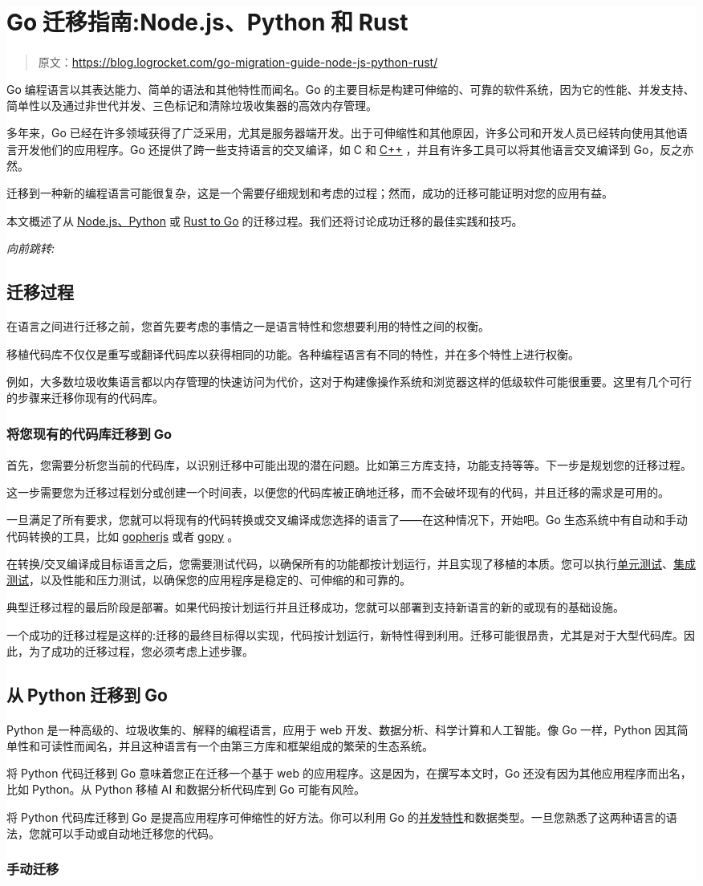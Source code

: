 # Go 迁移指南:Node.js、Python 和 Rust

> 原文：<https://blog.logrocket.com/go-migration-guide-node-js-python-rust/>

Go 编程语言以其表达能力、简单的语法和其他特性而闻名。Go 的主要目标是构建可伸缩的、可靠的软件系统，因为它的性能、并发支持、简单性以及通过非世代并发、三色标记和清除垃圾收集器的高效内存管理。

多年来，Go 已经在许多领域获得了广泛采用，尤其是服务器端开发。出于可伸缩性和其他原因，许多公司和开发人员已经转向使用其他语言开发他们的应用程序。Go 还提供了跨一些支持语言的交叉编译，如 C 和 [C++](https://blog.logrocket.com/exploring-carbon-new-superset-c-plus-plus/) ，并且有许多工具可以将其他语言交叉编译到 Go，反之亦然。

迁移到一种新的编程语言可能很复杂，这是一个需要仔细规划和考虑的过程；然而，成功的迁移可能证明对您的应用有益。

本文概述了从 [Node.js、Python](https://blog.logrocket.com/node-js-vs-python-how-to-choose-the-best-technology-develop-backend/) 或 [Rust to Go](https://blog.logrocket.com/when-to-use-rust-when-to-use-golang/) 的迁移过程。我们还将讨论成功迁移的最佳实践和技巧。

*向前跳转:*

## 迁移过程

在语言之间进行迁移之前，您首先要考虑的事情之一是语言特性和您想要利用的特性之间的权衡。

移植代码库不仅仅是重写或翻译代码库以获得相同的功能。各种编程语言有不同的特性，并在多个特性上进行权衡。

例如，大多数垃圾收集语言都以内存管理的快速访问为代价，这对于构建像操作系统和浏览器这样的低级软件可能很重要。这里有几个可行的步骤来迁移你现有的代码库。

### 将您现有的代码库迁移到 Go

首先，您需要分析您当前的代码库，以识别迁移中可能出现的潜在问题。比如第三方库支持，功能支持等等。下一步是规划您的迁移过程。

这一步需要您为迁移过程划分或创建一个时间表，以便您的代码库被正确地迁移，而不会破坏现有的代码，并且迁移的需求是可用的。

一旦满足了所有要求，您就可以将现有的代码转换或交叉编译成您选择的语言了——在这种情况下，开始吧。Go 生态系统中有自动和手动代码转换的工具，比如 [gopherjs](https://github.com/gopherjs/gopherjs) 或者 [gopy](https://github.com/go-python/gopy) 。

在转换/交叉编译成目标语言之后，您需要测试代码，以确保所有的功能都按计划运行，并且实现了移植的本质。您可以执行[单元测试](https://blog.logrocket.com/a-deep-dive-into-unit-testing-in-go/)、[集成测试](https://blog.logrocket.com/advanced-unit-testing-patterns-go/)，以及性能和压力测试，以确保您的应用程序是稳定的、可伸缩的和可靠的。

典型迁移过程的最后阶段是部署。如果代码按计划运行并且迁移成功，您就可以部署到支持新语言的新的或现有的基础设施。

一个成功的迁移过程是这样的:迁移的最终目标得以实现，代码按计划运行，新特性得到利用。迁移可能很昂贵，尤其是对于大型代码库。因此，为了成功的迁移过程，您必须考虑上述步骤。

## 从 Python 迁移到 Go

Python 是一种高级的、垃圾收集的、解释的编程语言，应用于 web 开发、数据分析、科学计算和人工智能。像 Go 一样，Python 因其简单性和可读性而闻名，并且这种语言有一个由第三方库和框架组成的繁荣的生态系统。

将 Python 代码迁移到 Go 意味着您正在迁移一个基于 web 的应用程序。这是因为，在撰写本文时，Go 还没有因为其他应用程序而出名，比如 Python。从 Python 移植 AI 和数据分析代码库到 Go 可能有风险。

将 Python 代码库迁移到 Go 是提高应用程序可伸缩性的好方法。你可以利用 Go 的[并发特性](https://blog.logrocket.com/concurrency-patterns-golang-waitgroups-goroutines/)和数据类型。一旦您熟悉了这两种语言的语法，您就可以手动或自动地迁移您的代码。

### 手动迁移
